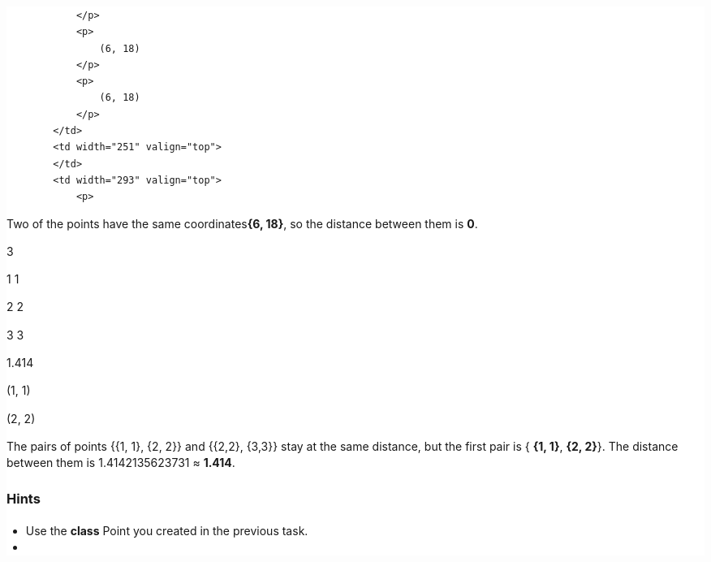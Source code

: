                 </p>
                <p>
                    (6, 18)
                </p>
                <p>
                    (6, 18)
                </p>
            </td>
            <td width="251" valign="top">
            </td>
            <td width="293" valign="top">
                <p>
Two of the points have the same coordinates<strong>{6, 18}</strong>, so the distance between them is                    <strong>0</strong>.
                </p>
            </td>
        </tr>
        <tr>
            <td width="68" valign="top">
                <p>
                    3
                </p>
                <p>
                    1 1
                </p>
                <p>
                    2 2
                </p>
                <p>
                    3 3
                </p>
            </td>
            <td width="76" valign="top">
                <p>
                    1.414
                </p>
                <p>
                    (1, 1)
                </p>
                <p>
                    (2, 2)
                </p>
            </td>
            <td width="251" valign="top">
            </td>
            <td width="293" valign="top">
                <p>
                    The pairs of points {{1, 1}, {2, 2}} and {{2,2}, {3,3}}
stay at the same distance, but the first pair is {                    <strong>{1, 1}</strong>, <strong>{2, 2}</strong>}. The
distance between them is 1.4142135623731 ≈                    <strong>1.414</strong>.
                </p>
            </td>
        </tr>
    </tbody>
</table>
<h3>
    Hints
</h3>
<ul>
    <li>
        Use the <strong>class</strong> Point you created in the previous task.
    </li>
    <li>